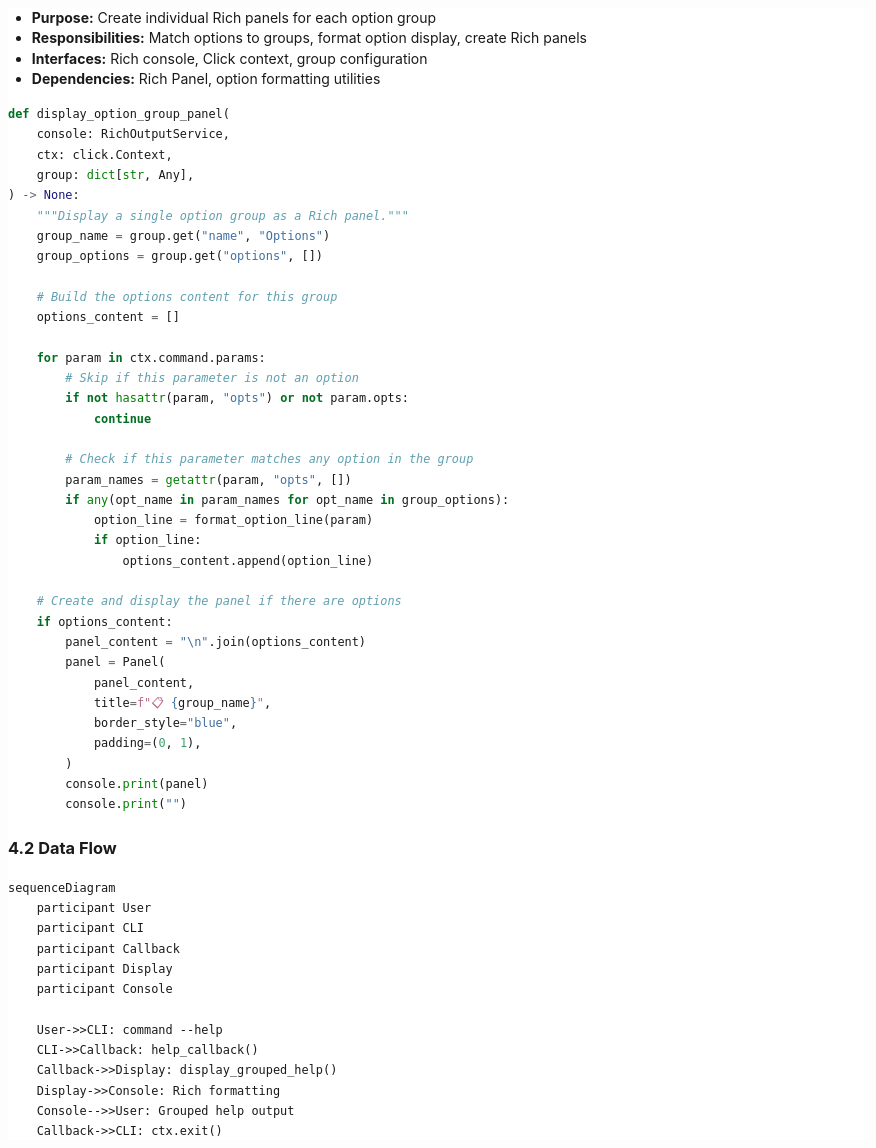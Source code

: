 - **Purpose:** Create individual Rich panels for each option group
- **Responsibilities:** Match options to groups, format option display, create Rich panels
- **Interfaces:** Rich console, Click context, group configuration
- **Dependencies:** Rich Panel, option formatting utilities

```python
def display_option_group_panel(
    console: RichOutputService,
    ctx: click.Context,
    group: dict[str, Any],
) -> None:
    """Display a single option group as a Rich panel."""
    group_name = group.get("name", "Options")
    group_options = group.get("options", [])

    # Build the options content for this group
    options_content = []

    for param in ctx.command.params:
        # Skip if this parameter is not an option
        if not hasattr(param, "opts") or not param.opts:
            continue

        # Check if this parameter matches any option in the group
        param_names = getattr(param, "opts", [])
        if any(opt_name in param_names for opt_name in group_options):
            option_line = format_option_line(param)
            if option_line:
                options_content.append(option_line)

    # Create and display the panel if there are options
    if options_content:
        panel_content = "\n".join(options_content)
        panel = Panel(
            panel_content,
            title=f"📋 {group_name}",
            border_style="blue",
            padding=(0, 1),
        )
        console.print(panel)
        console.print("")
```

### 4.2 Data Flow

```mermaid
sequenceDiagram
    participant User
    participant CLI
    participant Callback
    participant Display
    participant Console
    
    User->>CLI: command --help
    CLI->>Callback: help_callback()
    Callback->>Display: display_grouped_help()
    Display->>Console: Rich formatting
    Console-->>User: Grouped help output
    Callback->>CLI: ctx.exit()
```
